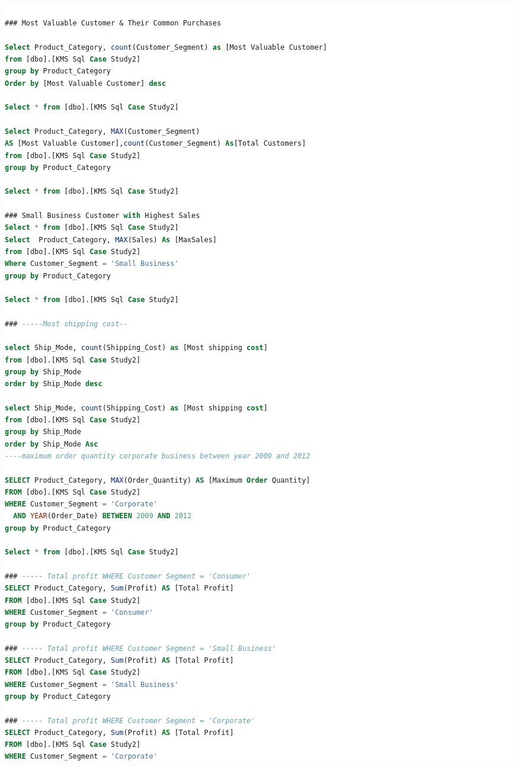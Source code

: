 ```sql

### Most Valuable Customer & Their Common Purchases

Select Product_Category, count(Customer_Segment) as [Most Valuable Customer]
from [dbo].[KMS Sql Case Study2]
group by Product_Category
Order by [Most Valuable Customer] desc

Select * from [dbo].[KMS Sql Case Study2]

Select Product_Category, MAX(Customer_Segment)
AS [Most Valuable Customer],count(Customer_Segment) As[Total Customers]
from [dbo].[KMS Sql Case Study2]
group by Product_Category

Select * from [dbo].[KMS Sql Case Study2]

### Small Business Customer with Highest Sales
Select * from [dbo].[KMS Sql Case Study2]
Select  Product_Category, MAX(Sales) As [MaxSales]
from [dbo].[KMS Sql Case Study2]
Where Customer_Segment = 'Small Business'
group by Product_Category

Select * from [dbo].[KMS Sql Case Study2]

### -----Most shipping cost--

select Ship_Mode, count(Shipping_Cost) as [Most shipping cost]
from [dbo].[KMS Sql Case Study2]
group by Ship_Mode
order by Ship_Mode desc

select Ship_Mode, count(Shipping_Cost) as [Most shipping cost]
from [dbo].[KMS Sql Case Study2]
group by Ship_Mode
order by Ship_Mode Asc
----maximum order quantity corporate business between year 2009 and 2012

SELECT Product_Category, MAX(Order_Quantity) AS [Maximum Order Quantity]
FROM [dbo].[KMS Sql Case Study2]
WHERE Customer_Segment = 'Corporate'
  AND YEAR(Order_Date) BETWEEN 2009 AND 2012
group by Product_Category

Select * from [dbo].[KMS Sql Case Study2]

### ----- Total profit WHERE Customer Segment = 'Consumer'
SELECT Product_Category, Sum(Profit) AS [Total Profit]
FROM [dbo].[KMS Sql Case Study2]
WHERE Customer_Segment = 'Consumer'
group by Product_Category

### ----- Total profit WHERE Customer Segment = 'Small Business'
SELECT Product_Category, Sum(Profit) AS [Total Profit]
FROM [dbo].[KMS Sql Case Study2]
WHERE Customer_Segment = 'Small Business'
group by Product_Category

### ----- Total profit WHERE Customer Segment = 'Corporate'
SELECT Product_Category, Sum(Profit) AS [Total Profit]
FROM [dbo].[KMS Sql Case Study2]
WHERE Customer_Segment = 'Corporate'
```